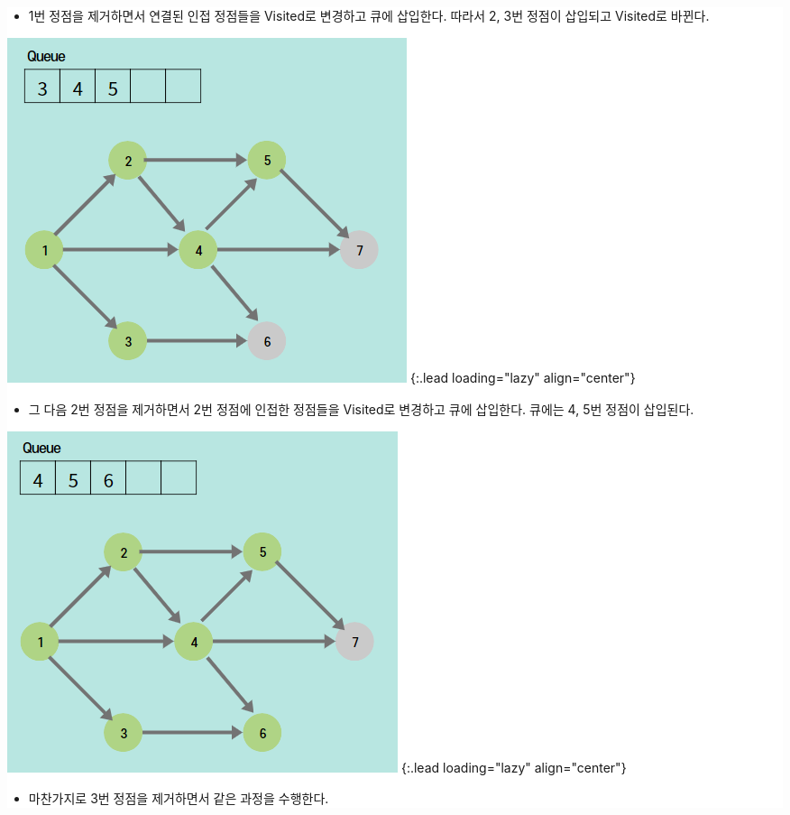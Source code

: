 * 1번 정점을 제거하면서 연결된 인접 정점들을 Visited로 변경하고 큐에 삽입한다. 따라서 2, 3번 정점이 삽입되고 Visited로 바뀐다.

![BFS](/assets/img/algorithm/bfs3.png)
{:.lead loading="lazy" align="center"}

* 그 다음 2번 정점을 제거하면서 2번 정점에 인접한 정점들을 Visited로 변경하고 큐에 삽입한다. 큐에는 4, 5번 정점이 삽입된다.

![BFS](/assets/img/algorithm/bfs4.png)
{:.lead loading="lazy" align="center"}

* 마찬가지로 3번 정점을 제거하면서 같은 과정을 수행한다.
